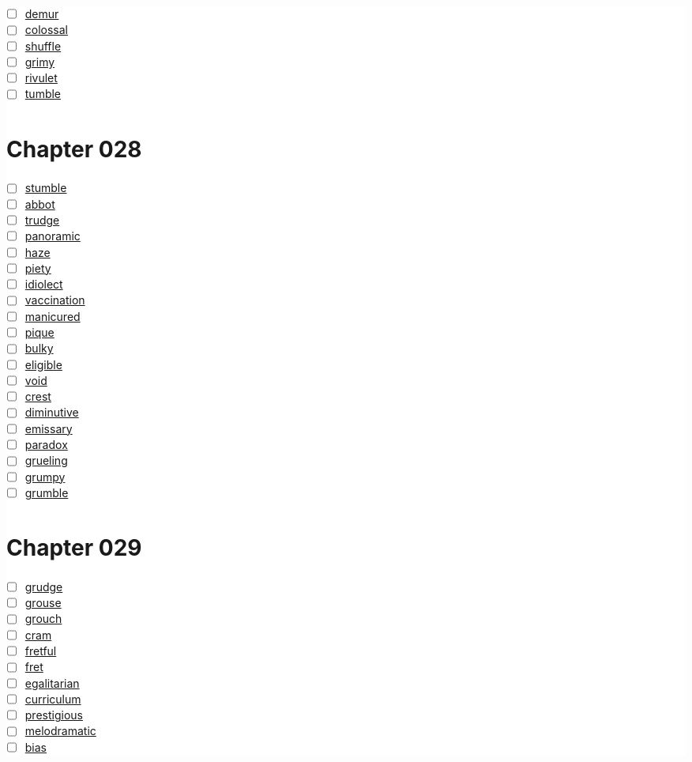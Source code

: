 - [ ] [demur](https://github.com/Tdahuyou/qwerty-learner-tools/blob/main/dict/Level8_1/demur.md)
- [ ] [colossal](https://github.com/Tdahuyou/qwerty-learner-tools/blob/main/dict/Level8_1/colossal.md)
- [ ] [shuffle](https://github.com/Tdahuyou/qwerty-learner-tools/blob/main/dict/Level8_1/shuffle.md)
- [ ] [grimy](https://github.com/Tdahuyou/qwerty-learner-tools/blob/main/dict/Level8_1/grimy.md)
- [ ] [rivulet](https://github.com/Tdahuyou/qwerty-learner-tools/blob/main/dict/Level8_1/rivulet.md)
- [ ] [tumble](https://github.com/Tdahuyou/qwerty-learner-tools/blob/main/dict/Level8_1/tumble.md)

# Chapter 028

- [ ] [stumble](https://github.com/Tdahuyou/qwerty-learner-tools/blob/main/dict/Level8_1/stumble.md)
- [ ] [abbot](https://github.com/Tdahuyou/qwerty-learner-tools/blob/main/dict/Level8_1/abbot.md)
- [ ] [trudge](https://github.com/Tdahuyou/qwerty-learner-tools/blob/main/dict/Level8_1/trudge.md)
- [ ] [panoramic](https://github.com/Tdahuyou/qwerty-learner-tools/blob/main/dict/Level8_1/panoramic.md)
- [ ] [haze](https://github.com/Tdahuyou/qwerty-learner-tools/blob/main/dict/Level8_1/haze.md)
- [ ] [piety](https://github.com/Tdahuyou/qwerty-learner-tools/blob/main/dict/Level8_1/piety.md)
- [ ] [idiolect](https://github.com/Tdahuyou/qwerty-learner-tools/blob/main/dict/Level8_1/idiolect.md)
- [ ] [vaccination](https://github.com/Tdahuyou/qwerty-learner-tools/blob/main/dict/Level8_1/vaccination.md)
- [ ] [manicured](https://github.com/Tdahuyou/qwerty-learner-tools/blob/main/dict/Level8_1/manicured.md)
- [ ] [pique](https://github.com/Tdahuyou/qwerty-learner-tools/blob/main/dict/Level8_1/pique.md)
- [ ] [bulky](https://github.com/Tdahuyou/qwerty-learner-tools/blob/main/dict/Level8_1/bulky.md)
- [ ] [eligible](https://github.com/Tdahuyou/qwerty-learner-tools/blob/main/dict/Level8_1/eligible.md)
- [ ] [void](https://github.com/Tdahuyou/qwerty-learner-tools/blob/main/dict/Level8_1/void.md)
- [ ] [crest](https://github.com/Tdahuyou/qwerty-learner-tools/blob/main/dict/Level8_1/crest.md)
- [ ] [diminutive](https://github.com/Tdahuyou/qwerty-learner-tools/blob/main/dict/Level8_1/diminutive.md)
- [ ] [emissary](https://github.com/Tdahuyou/qwerty-learner-tools/blob/main/dict/Level8_1/emissary.md)
- [ ] [paradox](https://github.com/Tdahuyou/qwerty-learner-tools/blob/main/dict/Level8_1/paradox.md)
- [ ] [grueling](https://github.com/Tdahuyou/qwerty-learner-tools/blob/main/dict/Level8_1/grueling.md)
- [ ] [grumpy](https://github.com/Tdahuyou/qwerty-learner-tools/blob/main/dict/Level8_1/grumpy.md)
- [ ] [grumble](https://github.com/Tdahuyou/qwerty-learner-tools/blob/main/dict/Level8_1/grumble.md)

# Chapter 029

- [ ] [grudge](https://github.com/Tdahuyou/qwerty-learner-tools/blob/main/dict/Level8_1/grudge.md)
- [ ] [grouse](https://github.com/Tdahuyou/qwerty-learner-tools/blob/main/dict/Level8_1/grouse.md)
- [ ] [grouch](https://github.com/Tdahuyou/qwerty-learner-tools/blob/main/dict/Level8_1/grouch.md)
- [ ] [cram](https://github.com/Tdahuyou/qwerty-learner-tools/blob/main/dict/Level8_1/cram.md)
- [ ] [fretful](https://github.com/Tdahuyou/qwerty-learner-tools/blob/main/dict/Level8_1/fretful.md)
- [ ] [fret](https://github.com/Tdahuyou/qwerty-learner-tools/blob/main/dict/Level8_1/fret.md)
- [ ] [egalitarian](https://github.com/Tdahuyou/qwerty-learner-tools/blob/main/dict/Level8_1/egalitarian.md)
- [ ] [curriculum](https://github.com/Tdahuyou/qwerty-learner-tools/blob/main/dict/Level8_1/curriculum.md)
- [ ] [prestigious](https://github.com/Tdahuyou/qwerty-learner-tools/blob/main/dict/Level8_1/prestigious.md)
- [ ] [melodramatic](https://github.com/Tdahuyou/qwerty-learner-tools/blob/main/dict/Level8_1/melodramatic.md)
- [ ] [bias](https://github.com/Tdahuyou/qwerty-learner-tools/blob/main/dict/Level8_1/bias.md)